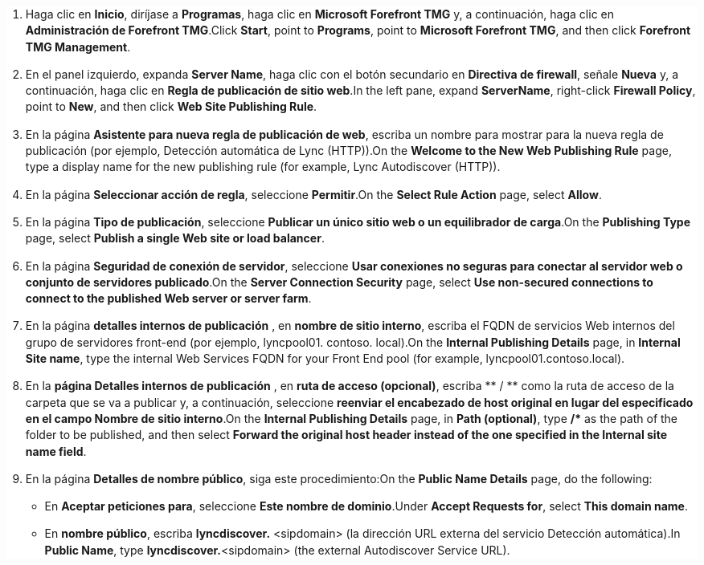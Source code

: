 1.  <span data-ttu-id="95704-159">Haga clic en **Inicio**, diríjase a **Programas**, haga clic en **Microsoft Forefront TMG** y, a continuación, haga clic en **Administración de Forefront TMG**.</span><span class="sxs-lookup"><span data-stu-id="95704-159">Click **Start**, point to **Programs**, point to **Microsoft Forefront TMG**, and then click **Forefront TMG Management**.</span></span>

2.  <span data-ttu-id="95704-160">En el panel izquierdo, expanda **Server Name**, haga clic con el botón secundario en **Directiva de firewall**, señale **Nueva** y, a continuación, haga clic en **Regla de publicación de sitio web**.</span><span class="sxs-lookup"><span data-stu-id="95704-160">In the left pane, expand **ServerName**, right-click **Firewall Policy**, point to **New**, and then click **Web Site Publishing Rule**.</span></span>

3.  <span data-ttu-id="95704-161">En la página **Asistente para nueva regla de publicación de web**, escriba un nombre para mostrar para la nueva regla de publicación (por ejemplo, Detección automática de Lync (HTTP)).</span><span class="sxs-lookup"><span data-stu-id="95704-161">On the **Welcome to the New Web Publishing Rule** page, type a display name for the new publishing rule (for example, Lync Autodiscover (HTTP)).</span></span>

4.  <span data-ttu-id="95704-162">En la página **Seleccionar acción de regla**, seleccione **Permitir**.</span><span class="sxs-lookup"><span data-stu-id="95704-162">On the **Select Rule Action** page, select **Allow**.</span></span>

5.  <span data-ttu-id="95704-163">En la página **Tipo de publicación**, seleccione **Publicar un único sitio web o un equilibrador de carga**.</span><span class="sxs-lookup"><span data-stu-id="95704-163">On the **Publishing Type** page, select **Publish a single Web site or load balancer**.</span></span>

6.  <span data-ttu-id="95704-164">En la página **Seguridad de conexión de servidor**, seleccione **Usar conexiones no seguras para conectar al servidor web o conjunto de servidores publicado**.</span><span class="sxs-lookup"><span data-stu-id="95704-164">On the **Server Connection Security** page, select **Use non-secured connections to connect to the published Web server or server farm**.</span></span>

7.  <span data-ttu-id="95704-165">En la página **detalles internos de publicación** , en **nombre de sitio interno**, escriba el FQDN de servicios Web internos del grupo de servidores front-end (por ejemplo, lyncpool01. contoso. local).</span><span class="sxs-lookup"><span data-stu-id="95704-165">On the **Internal Publishing Details** page, in **Internal Site name**, type the internal Web Services FQDN for your Front End pool (for example, lyncpool01.contoso.local).</span></span>

8.  <span data-ttu-id="95704-166">En la **página Detalles internos de publicación** , en **ruta de acceso (opcional)**, escriba \*\* / \*\* como la ruta de acceso de la carpeta que se va a publicar y, a continuación, seleccione **reenviar el encabezado de host original en lugar del especificado en el campo Nombre de sitio interno**.</span><span class="sxs-lookup"><span data-stu-id="95704-166">On the **Internal Publishing Details** page, in **Path (optional)**, type **/\*** as the path of the folder to be published, and then select **Forward the original host header instead of the one specified in the Internal site name field**.</span></span>

9.  <span data-ttu-id="95704-167">En la página **Detalles de nombre público**, siga este procedimiento:</span><span class="sxs-lookup"><span data-stu-id="95704-167">On the **Public Name Details** page, do the following:</span></span>
    
      - <span data-ttu-id="95704-168">En **Aceptar peticiones para**, seleccione **Este nombre de dominio**.</span><span class="sxs-lookup"><span data-stu-id="95704-168">Under **Accept Requests for**, select **This domain name**.</span></span>
    
      - <span data-ttu-id="95704-169">En **nombre público**, escriba **lyncdiscover.** \<sipdomain\> (la dirección URL externa del servicio Detección automática).</span><span class="sxs-lookup"><span data-stu-id="95704-169">In **Public Name**, type **lyncdiscover.**\<sipdomain\> (the external Autodiscover Service URL).</span></span>
    